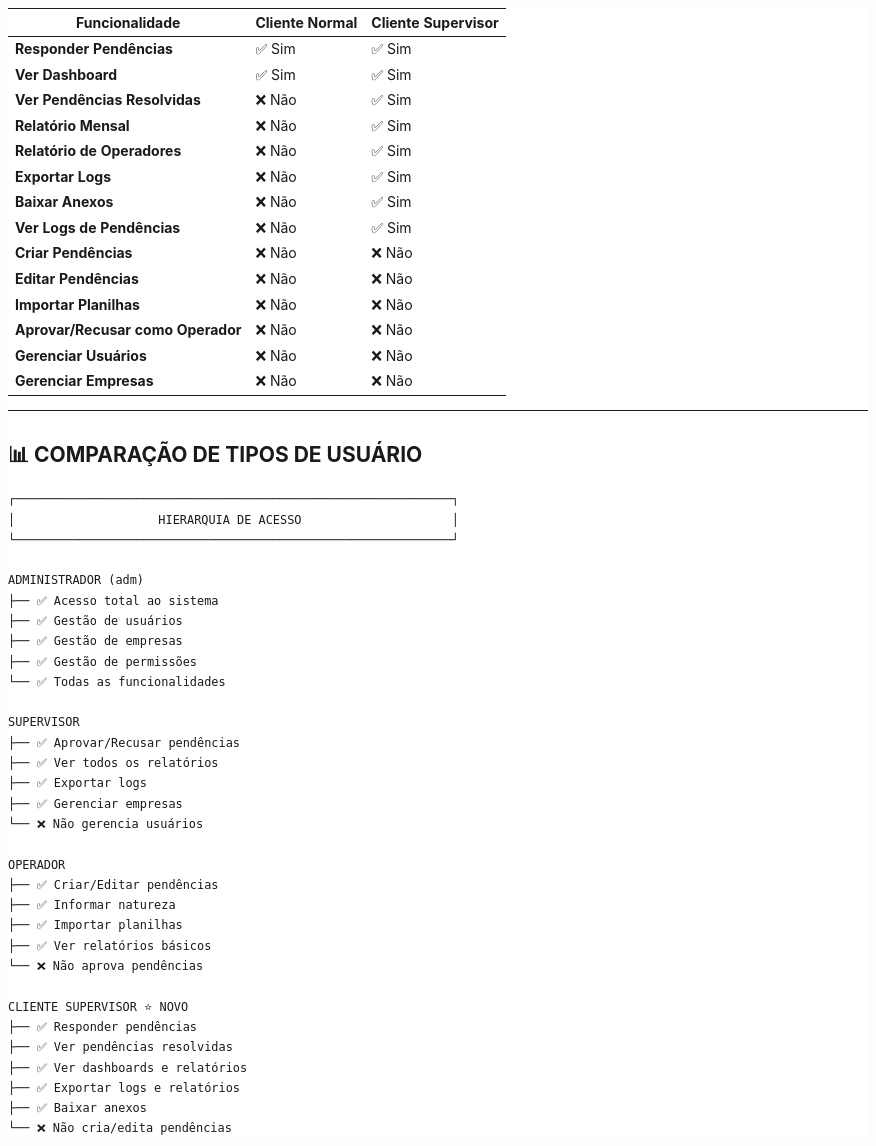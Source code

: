 | Funcionalidade | Cliente Normal | Cliente Supervisor |
|----------------|----------------|-------------------|
| **Responder Pendências** | ✅ Sim | ✅ Sim |
| **Ver Dashboard** | ✅ Sim | ✅ Sim |
| **Ver Pendências Resolvidas** | ❌ Não | ✅ Sim |
| **Relatório Mensal** | ❌ Não | ✅ Sim |
| **Relatório de Operadores** | ❌ Não | ✅ Sim |
| **Exportar Logs** | ❌ Não | ✅ Sim |
| **Baixar Anexos** | ❌ Não | ✅ Sim |
| **Ver Logs de Pendências** | ❌ Não | ✅ Sim |
| **Criar Pendências** | ❌ Não | ❌ Não |
| **Editar Pendências** | ❌ Não | ❌ Não |
| **Importar Planilhas** | ❌ Não | ❌ Não |
| **Aprovar/Recusar como Operador** | ❌ Não | ❌ Não |
| **Gerenciar Usuários** | ❌ Não | ❌ Não |
| **Gerenciar Empresas** | ❌ Não | ❌ Não |

---

## 📊 COMPARAÇÃO DE TIPOS DE USUÁRIO

```
┌─────────────────────────────────────────────────────────────┐
│                    HIERARQUIA DE ACESSO                     │
└─────────────────────────────────────────────────────────────┘

ADMINISTRADOR (adm)
├── ✅ Acesso total ao sistema
├── ✅ Gestão de usuários
├── ✅ Gestão de empresas
├── ✅ Gestão de permissões
└── ✅ Todas as funcionalidades

SUPERVISOR
├── ✅ Aprovar/Recusar pendências
├── ✅ Ver todos os relatórios
├── ✅ Exportar logs
├── ✅ Gerenciar empresas
└── ❌ Não gerencia usuários

OPERADOR
├── ✅ Criar/Editar pendências
├── ✅ Informar natureza
├── ✅ Importar planilhas
├── ✅ Ver relatórios básicos
└── ❌ Não aprova pendências

CLIENTE SUPERVISOR ⭐ NOVO
├── ✅ Responder pendências
├── ✅ Ver pendências resolvidas
├── ✅ Ver dashboards e relatórios
├── ✅ Exportar logs e relatórios
├── ✅ Baixar anexos
└── ❌ Não cria/edita pendências
```